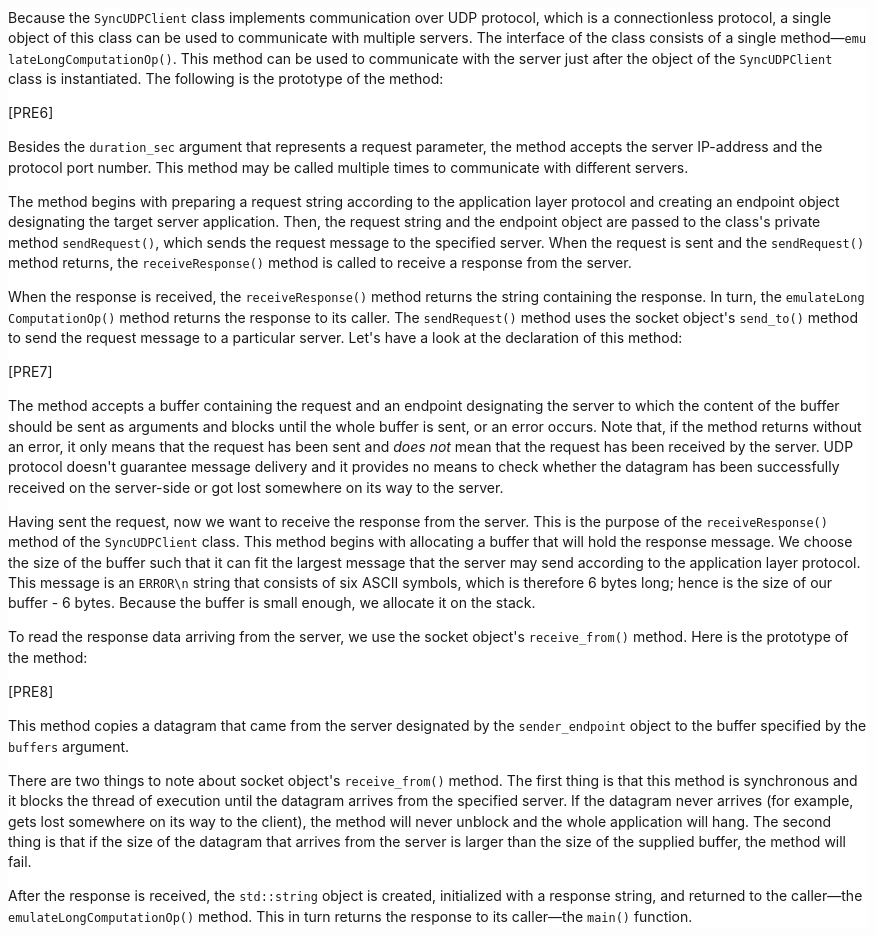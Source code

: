 Because the `SyncUDPClient` class implements communication over UDP protocol, which is a connectionless protocol, a single object of this class can be used to communicate with multiple servers. The interface of the class consists of a single method—`emulateLongComputationOp()`. This method can be used to communicate with the server just after the object of the `SyncUDPClient` class is instantiated. The following is the prototype of the method:

[PRE6]

Besides the `duration_sec` argument that represents a request parameter, the method accepts the server IP-address and the protocol port number. This method may be called multiple times to communicate with different servers.

The method begins with preparing a request string according to the application layer protocol and creating an endpoint object designating the target server application. Then, the request string and the endpoint object are passed to the class's private method `sendRequest()`, which sends the request message to the specified server. When the request is sent and the `sendRequest()` method returns, the `receiveResponse()` method is called to receive a response from the server.

When the response is received, the `receiveResponse()` method returns the string containing the response. In turn, the `emulateLongComputationOp()` method returns the response to its caller. The `sendRequest()` method uses the socket object's `send_to()` method to send the request message to a particular server. Let's have a look at the declaration of this method:

[PRE7]

The method accepts a buffer containing the request and an endpoint designating the server to which the content of the buffer should be sent as arguments and blocks until the whole buffer is sent, or an error occurs. Note that, if the method returns without an error, it only means that the request has been sent and *does not* mean that the request has been received by the server. UDP protocol doesn't guarantee message delivery and it provides no means to check whether the datagram has been successfully received on the server-side or got lost somewhere on its way to the server.

Having sent the request, now we want to receive the response from the server. This is the purpose of the `receiveResponse()` method of the `SyncUDPClient` class. This method begins with allocating a buffer that will hold the response message. We choose the size of the buffer such that it can fit the largest message that the server may send according to the application layer protocol. This message is an `ERROR\n` string that consists of six ASCII symbols, which is therefore 6 bytes long; hence is the size of our buffer - 6 bytes. Because the buffer is small enough, we allocate it on the stack.

To read the response data arriving from the server, we use the socket object's `receive_from()` method. Here is the prototype of the method:

[PRE8]

This method copies a datagram that came from the server designated by the `sender_endpoint` object to the buffer specified by the `buffers` argument.

There are two things to note about socket object's `receive_from()` method. The first thing is that this method is synchronous and it blocks the thread of execution until the datagram arrives from the specified server. If the datagram never arrives (for example, gets lost somewhere on its way to the client), the method will never unblock and the whole application will hang. The second thing is that if the size of the datagram that arrives from the server is larger than the size of the supplied buffer, the method will fail.

After the response is received, the `std::string` object is created, initialized with a response string, and returned to the caller—the `emulateLongComputationOp()` method. This in turn returns the response to its caller—the `main()` function.
